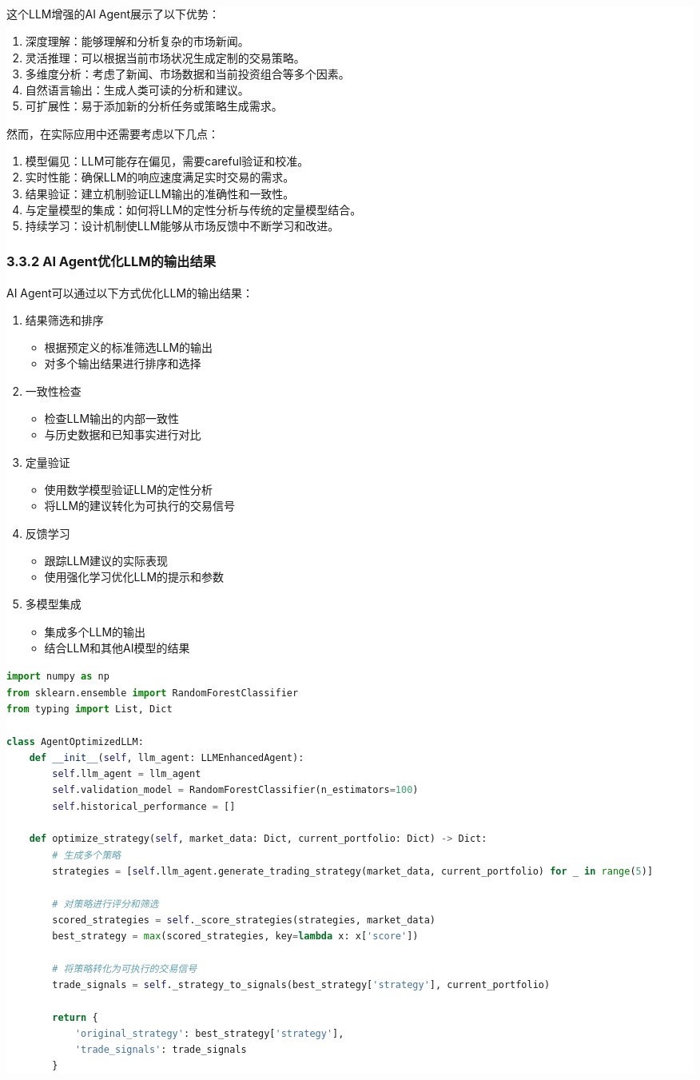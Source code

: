 这个LLM增强的AI Agent展示了以下优势：

1. 深度理解：能够理解和分析复杂的市场新闻。
2. 灵活推理：可以根据当前市场状况生成定制的交易策略。
3. 多维度分析：考虑了新闻、市场数据和当前投资组合等多个因素。
4. 自然语言输出：生成人类可读的分析和建议。
5. 可扩展性：易于添加新的分析任务或策略生成需求。

然而，在实际应用中还需要考虑以下几点：

1. 模型偏见：LLM可能存在偏见，需要careful验证和校准。
2. 实时性能：确保LLM的响应速度满足实时交易的需求。
3. 结果验证：建立机制验证LLM输出的准确性和一致性。
4. 与定量模型的集成：如何将LLM的定性分析与传统的定量模型结合。
5. 持续学习：设计机制使LLM能够从市场反馈中不断学习和改进。

### 3.3.2 AI Agent优化LLM的输出结果

AI Agent可以通过以下方式优化LLM的输出结果：

1. 结果筛选和排序
    - 根据预定义的标准筛选LLM的输出
    - 对多个输出结果进行排序和选择

2. 一致性检查
    - 检查LLM输出的内部一致性
    - 与历史数据和已知事实进行对比

3. 定量验证
    - 使用数学模型验证LLM的定性分析
    - 将LLM的建议转化为可执行的交易信号

4. 反馈学习
    - 跟踪LLM建议的实际表现
    - 使用强化学习优化LLM的提示和参数

5. 多模型集成
    - 集成多个LLM的输出
    - 结合LLM和其他AI模型的结果

```python
import numpy as np
from sklearn.ensemble import RandomForestClassifier
from typing import List, Dict

class AgentOptimizedLLM:
    def __init__(self, llm_agent: LLMEnhancedAgent):
        self.llm_agent = llm_agent
        self.validation_model = RandomForestClassifier(n_estimators=100)
        self.historical_performance = []

    def optimize_strategy(self, market_data: Dict, current_portfolio: Dict) -> Dict:
        # 生成多个策略
        strategies = [self.llm_agent.generate_trading_strategy(market_data, current_portfolio) for _ in range(5)]
        
        # 对策略进行评分和筛选
        scored_strategies = self._score_strategies(strategies, market_data)
        best_strategy = max(scored_strategies, key=lambda x: x['score'])
        
        # 将策略转化为可执行的交易信号
        trade_signals = self._strategy_to_signals(best_strategy['strategy'], current_portfolio)
        
        return {
            'original_strategy': best_strategy['strategy'],
            'trade_signals': trade_signals
        }

```